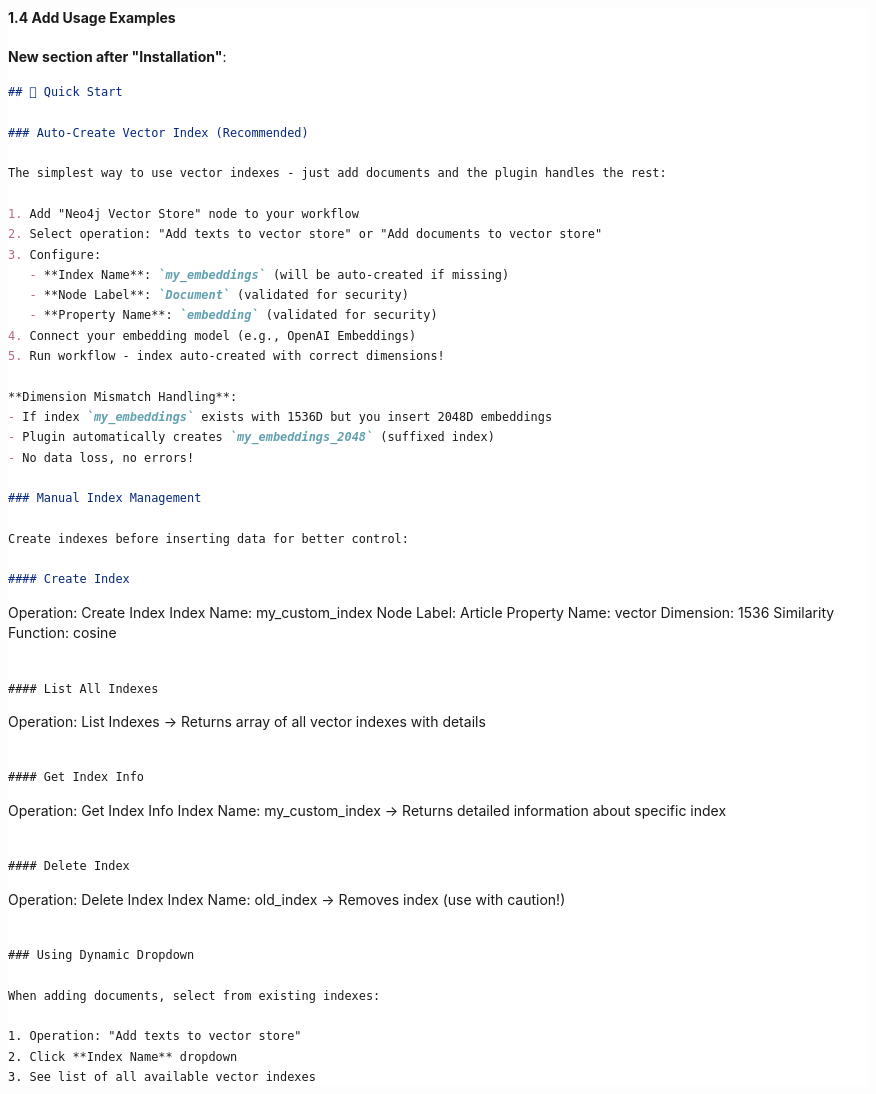 #### 1.4 Add Usage Examples

**New section after "Installation"**:

```markdown
## 🚀 Quick Start

### Auto-Create Vector Index (Recommended)

The simplest way to use vector indexes - just add documents and the plugin handles the rest:

1. Add "Neo4j Vector Store" node to your workflow
2. Select operation: "Add texts to vector store" or "Add documents to vector store"
3. Configure:
   - **Index Name**: `my_embeddings` (will be auto-created if missing)
   - **Node Label**: `Document` (validated for security)
   - **Property Name**: `embedding` (validated for security)
4. Connect your embedding model (e.g., OpenAI Embeddings)
5. Run workflow - index auto-created with correct dimensions!

**Dimension Mismatch Handling**:
- If index `my_embeddings` exists with 1536D but you insert 2048D embeddings
- Plugin automatically creates `my_embeddings_2048` (suffixed index)
- No data loss, no errors!

### Manual Index Management

Create indexes before inserting data for better control:

#### Create Index
```
Operation: Create Index
Index Name: my_custom_index
Node Label: Article
Property Name: vector
Dimension: 1536
Similarity Function: cosine
```

#### List All Indexes
```
Operation: List Indexes
→ Returns array of all vector indexes with details
```

#### Get Index Info
```
Operation: Get Index Info
Index Name: my_custom_index
→ Returns detailed information about specific index
```

#### Delete Index
```
Operation: Delete Index
Index Name: old_index
→ Removes index (use with caution!)
```

### Using Dynamic Dropdown

When adding documents, select from existing indexes:

1. Operation: "Add texts to vector store"
2. Click **Index Name** dropdown
3. See list of all available vector indexes
```